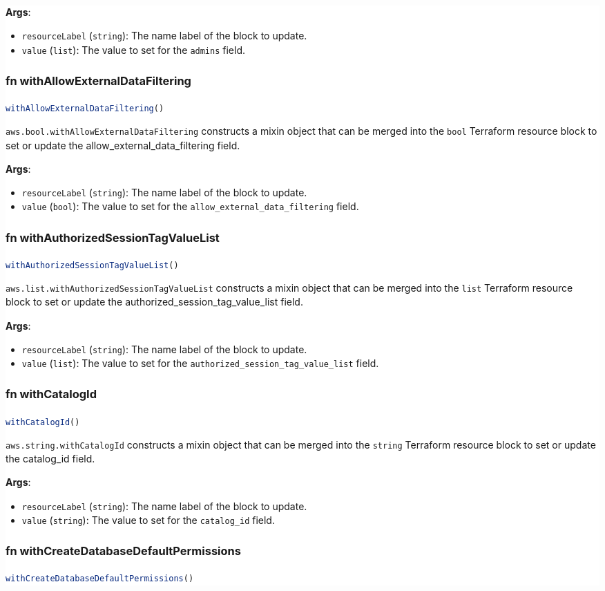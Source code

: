 **Args**:
  - `resourceLabel` (`string`): The name label of the block to update.
  - `value` (`list`): The value to set for the `admins` field.


### fn withAllowExternalDataFiltering

```ts
withAllowExternalDataFiltering()
```

`aws.bool.withAllowExternalDataFiltering` constructs a mixin object that can be merged into the `bool`
Terraform resource block to set or update the allow_external_data_filtering field.



**Args**:
  - `resourceLabel` (`string`): The name label of the block to update.
  - `value` (`bool`): The value to set for the `allow_external_data_filtering` field.


### fn withAuthorizedSessionTagValueList

```ts
withAuthorizedSessionTagValueList()
```

`aws.list.withAuthorizedSessionTagValueList` constructs a mixin object that can be merged into the `list`
Terraform resource block to set or update the authorized_session_tag_value_list field.



**Args**:
  - `resourceLabel` (`string`): The name label of the block to update.
  - `value` (`list`): The value to set for the `authorized_session_tag_value_list` field.


### fn withCatalogId

```ts
withCatalogId()
```

`aws.string.withCatalogId` constructs a mixin object that can be merged into the `string`
Terraform resource block to set or update the catalog_id field.



**Args**:
  - `resourceLabel` (`string`): The name label of the block to update.
  - `value` (`string`): The value to set for the `catalog_id` field.


### fn withCreateDatabaseDefaultPermissions

```ts
withCreateDatabaseDefaultPermissions()
```
